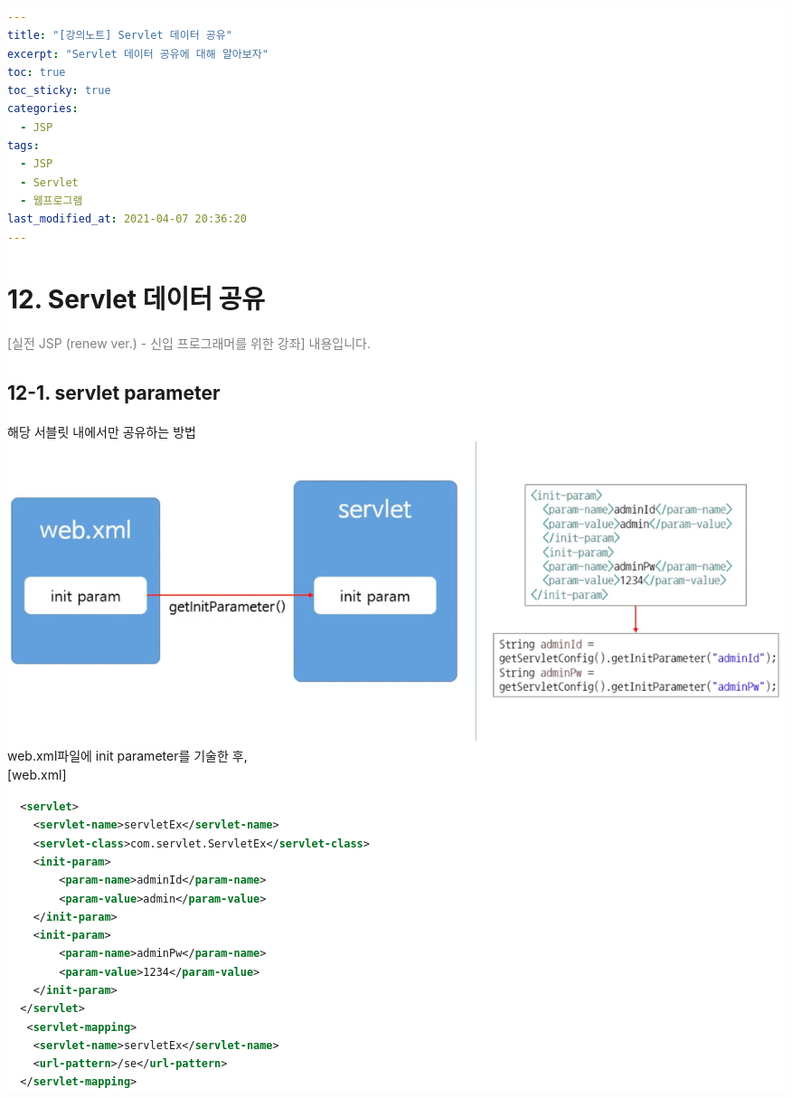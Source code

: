 ```yaml
---
title: "[강의노트] Servlet 데이터 공유"
excerpt: "Servlet 데이터 공유에 대해 알아보자"
toc: true
toc_sticky: true
categories:
  - JSP
tags:
  - JSP
  - Servlet
  - 웹프로그램
last_modified_at: 2021-04-07 20:36:20
---
```

# 12. Servlet 데이터 공유

<span style="color:grey">[실전 JSP (renew ver.) - 신입 프로그래머를 위한 강좌] 내용입니다.</span>
  
## 12-1. servlet parameter
해당 서블릿 내에서만 공유하는 방법
![이미지](/assets/images/JSP&Servlet/실전JSP/12강/12강_1.png)
web.xml파일에 init parameter를 기술한 후,  
[web.xml]  
```xml
  <servlet>
  	<servlet-name>servletEx</servlet-name> 
  	<servlet-class>com.servlet.ServletEx</servlet-class>
  	<init-param>
  		<param-name>adminId</param-name>
  		<param-value>admin</param-value>
  	</init-param>
  	<init-param>
  		<param-name>adminPw</param-name>
  		<param-value>1234</param-value>
  	</init-param>
  </servlet>
   <servlet-mapping>
  	<servlet-name>servletEx</servlet-name>
  	<url-pattern>/se</url-pattern>
  </servlet-mapping>

```
  